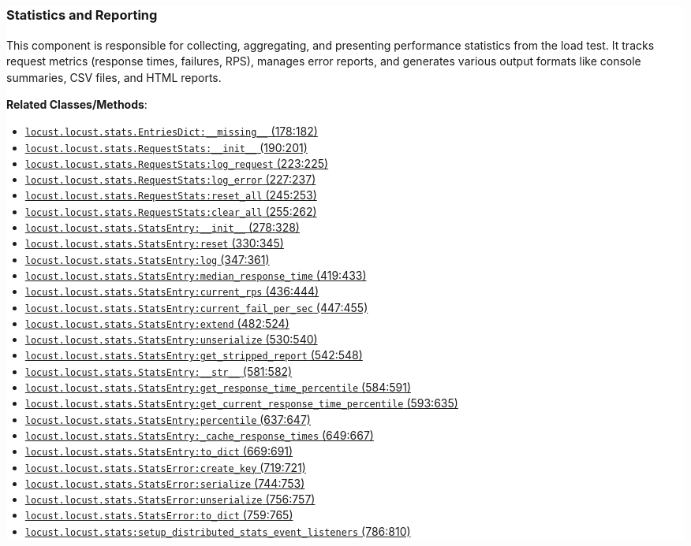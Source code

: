 
### Statistics and Reporting
This component is responsible for collecting, aggregating, and presenting performance statistics from the load test. It tracks request metrics (response times, failures, RPS), manages error reports, and generates various output formats like console summaries, CSV files, and HTML reports.


**Related Classes/Methods**:

- <a href="https://github.com/locustio/locust/blob/master/locust/stats.py#L178-L182" target="_blank" rel="noopener noreferrer">`locust.locust.stats.EntriesDict:__missing__` (178:182)</a>
- <a href="https://github.com/locustio/locust/blob/master/locust/stats.py#L190-L201" target="_blank" rel="noopener noreferrer">`locust.locust.stats.RequestStats:__init__` (190:201)</a>
- <a href="https://github.com/locustio/locust/blob/master/locust/stats.py#L223-L225" target="_blank" rel="noopener noreferrer">`locust.locust.stats.RequestStats:log_request` (223:225)</a>
- <a href="https://github.com/locustio/locust/blob/master/locust/stats.py#L227-L237" target="_blank" rel="noopener noreferrer">`locust.locust.stats.RequestStats:log_error` (227:237)</a>
- <a href="https://github.com/locustio/locust/blob/master/locust/stats.py#L245-L253" target="_blank" rel="noopener noreferrer">`locust.locust.stats.RequestStats:reset_all` (245:253)</a>
- <a href="https://github.com/locustio/locust/blob/master/locust/stats.py#L255-L262" target="_blank" rel="noopener noreferrer">`locust.locust.stats.RequestStats:clear_all` (255:262)</a>
- <a href="https://github.com/locustio/locust/blob/master/locust/stats.py#L278-L328" target="_blank" rel="noopener noreferrer">`locust.locust.stats.StatsEntry:__init__` (278:328)</a>
- <a href="https://github.com/locustio/locust/blob/master/locust/stats.py#L330-L345" target="_blank" rel="noopener noreferrer">`locust.locust.stats.StatsEntry:reset` (330:345)</a>
- <a href="https://github.com/locustio/locust/blob/master/locust/stats.py#L347-L361" target="_blank" rel="noopener noreferrer">`locust.locust.stats.StatsEntry:log` (347:361)</a>
- <a href="https://github.com/locustio/locust/blob/master/locust/stats.py#L419-L433" target="_blank" rel="noopener noreferrer">`locust.locust.stats.StatsEntry:median_response_time` (419:433)</a>
- <a href="https://github.com/locustio/locust/blob/master/locust/stats.py#L436-L444" target="_blank" rel="noopener noreferrer">`locust.locust.stats.StatsEntry:current_rps` (436:444)</a>
- <a href="https://github.com/locustio/locust/blob/master/locust/stats.py#L447-L455" target="_blank" rel="noopener noreferrer">`locust.locust.stats.StatsEntry:current_fail_per_sec` (447:455)</a>
- <a href="https://github.com/locustio/locust/blob/master/locust/stats.py#L482-L524" target="_blank" rel="noopener noreferrer">`locust.locust.stats.StatsEntry:extend` (482:524)</a>
- <a href="https://github.com/locustio/locust/blob/master/locust/stats.py#L530-L540" target="_blank" rel="noopener noreferrer">`locust.locust.stats.StatsEntry:unserialize` (530:540)</a>
- <a href="https://github.com/locustio/locust/blob/master/locust/stats.py#L542-L548" target="_blank" rel="noopener noreferrer">`locust.locust.stats.StatsEntry:get_stripped_report` (542:548)</a>
- <a href="https://github.com/locustio/locust/blob/master/locust/stats.py#L581-L582" target="_blank" rel="noopener noreferrer">`locust.locust.stats.StatsEntry:__str__` (581:582)</a>
- <a href="https://github.com/locustio/locust/blob/master/locust/stats.py#L584-L591" target="_blank" rel="noopener noreferrer">`locust.locust.stats.StatsEntry:get_response_time_percentile` (584:591)</a>
- <a href="https://github.com/locustio/locust/blob/master/locust/stats.py#L593-L635" target="_blank" rel="noopener noreferrer">`locust.locust.stats.StatsEntry:get_current_response_time_percentile` (593:635)</a>
- <a href="https://github.com/locustio/locust/blob/master/locust/stats.py#L637-L647" target="_blank" rel="noopener noreferrer">`locust.locust.stats.StatsEntry:percentile` (637:647)</a>
- <a href="https://github.com/locustio/locust/blob/master/locust/stats.py#L649-L667" target="_blank" rel="noopener noreferrer">`locust.locust.stats.StatsEntry:_cache_response_times` (649:667)</a>
- <a href="https://github.com/locustio/locust/blob/master/locust/stats.py#L669-L691" target="_blank" rel="noopener noreferrer">`locust.locust.stats.StatsEntry:to_dict` (669:691)</a>
- <a href="https://github.com/locustio/locust/blob/master/locust/stats.py#L719-L721" target="_blank" rel="noopener noreferrer">`locust.locust.stats.StatsError:create_key` (719:721)</a>
- <a href="https://github.com/locustio/locust/blob/master/locust/stats.py#L744-L753" target="_blank" rel="noopener noreferrer">`locust.locust.stats.StatsError:serialize` (744:753)</a>
- <a href="https://github.com/locustio/locust/blob/master/locust/stats.py#L756-L757" target="_blank" rel="noopener noreferrer">`locust.locust.stats.StatsError:unserialize` (756:757)</a>
- <a href="https://github.com/locustio/locust/blob/master/locust/stats.py#L759-L765" target="_blank" rel="noopener noreferrer">`locust.locust.stats.StatsError:to_dict` (759:765)</a>
- <a href="https://github.com/locustio/locust/blob/master/locust/stats.py#L786-L810" target="_blank" rel="noopener noreferrer">`locust.locust.stats:setup_distributed_stats_event_listeners` (786:810)</a>
